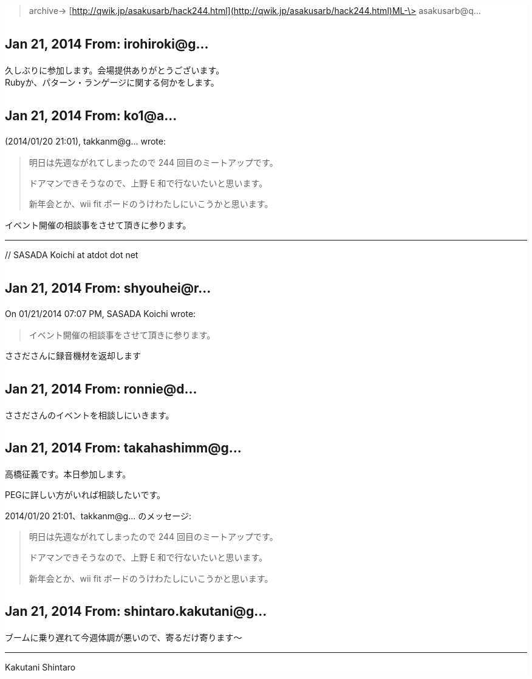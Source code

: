 > archive-\> [http://qwik.jp/asakusarb/hack244.html](http://qwik.jp/asakusarb/hack244.html)ML-\> asakusarb@q...
## Jan 21, 2014 From: irohiroki@g...

久しぶりに参加します。会場提供ありがとうございます。  
Rubyか、パターン・ランゲージに関する何かをします。

## Jan 21, 2014 From: ko1@a...

(2014/01/20 21:01), takkanm@g... wrote:

> 明日は先週ながれてしまったので 244 回目のミートアップです。
> 
> ドアマンできそうなので、上野 E 和で行ないたいと思います。
> 
> 新年会とか、wii fit ボードのうけわたしにいこうかと思います。

イベント開催の相談事をさせて頂きに参ります。

* * *

// SASADA Koichi at atdot dot net

## Jan 21, 2014 From: shyouhei@r...

On 01/21/2014 07:07 PM, SASADA Koichi wrote:

> イベント開催の相談事をさせて頂きに参ります。

ささださんに録音機材を返却します

## Jan 21, 2014 From: ronnie@d...

ささださんのイベントを相談しにいきます。

## Jan 21, 2014 From: takahashimm@g...

高橋征義です。本日参加します。

PEGに詳しい方がいれば相談したいです。

2014/01/20 21:01、takkanm@g... のメッセージ:

> 明日は先週ながれてしまったので 244 回目のミートアップです。
> 
> ドアマンできそうなので、上野 E 和で行ないたいと思います。
> 
> 新年会とか、wii fit ボードのうけわたしにいこうかと思います。
## Jan 21, 2014 From: shintaro.kakutani@g...

ブームに乗り遅れて今週体調が悪いので、寄るだけ寄ります～

* * *

Kakutani Shintaro

